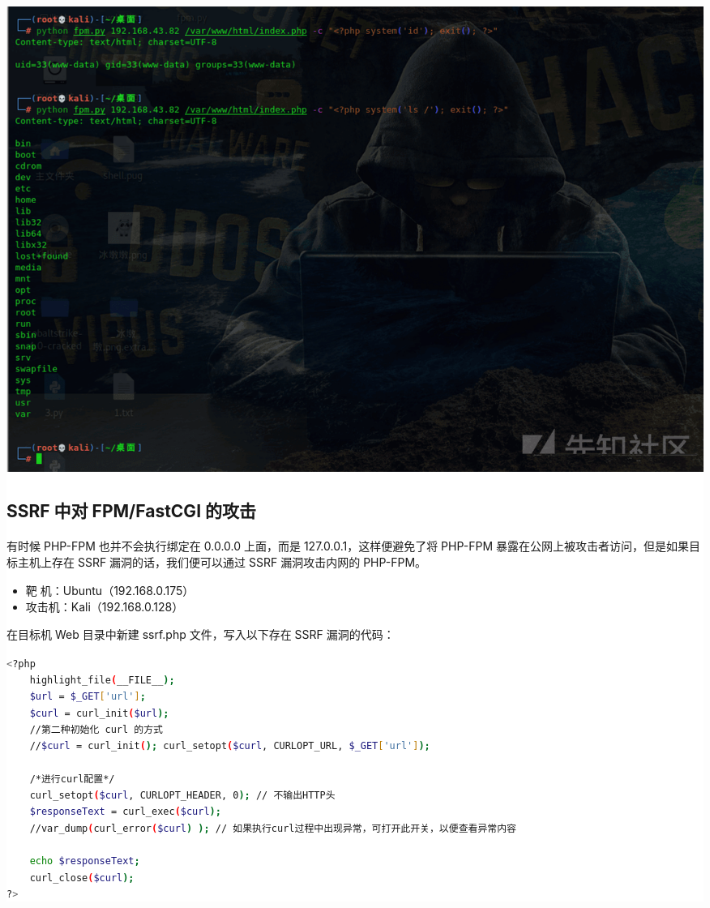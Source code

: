 [![](assets/1698897074-9b74f137ff4ce56013afe79b17f9e239.png)](https://xzfile.aliyuncs.com/media/upload/picture/20210512134737-8ecd7fc6-b2e5-1.png)

## SSRF 中对 FPM/FastCGI 的攻击

有时候 PHP-FPM 也并不会执行绑定在 0.0.0.0 上面，而是 127.0.0.1，这样便避免了将 PHP-FPM 暴露在公网上被攻击者访问，但是如果目标主机上存在 SSRF 漏洞的话，我们便可以通过 SSRF 漏洞攻击内网的 PHP-FPM。

-   靶 机：Ubuntu（192.168.0.175）
-   攻击机：Kali（192.168.0.128）

在目标机 Web 目录中新建 ssrf.php 文件，写入以下存在 SSRF 漏洞的代码：

```bash
<?php
    highlight_file(__FILE__);
    $url = $_GET['url'];
    $curl = curl_init($url);    
    //第二种初始化 curl 的方式
    //$curl = curl_init(); curl_setopt($curl, CURLOPT_URL, $_GET['url']); 

    /*进行curl配置*/
    curl_setopt($curl, CURLOPT_HEADER, 0); // 不输出HTTP头
    $responseText = curl_exec($curl);
    //var_dump(curl_error($curl) ); // 如果执行curl过程中出现异常，可打开此开关，以便查看异常内容

    echo $responseText;
    curl_close($curl);
?>
```
